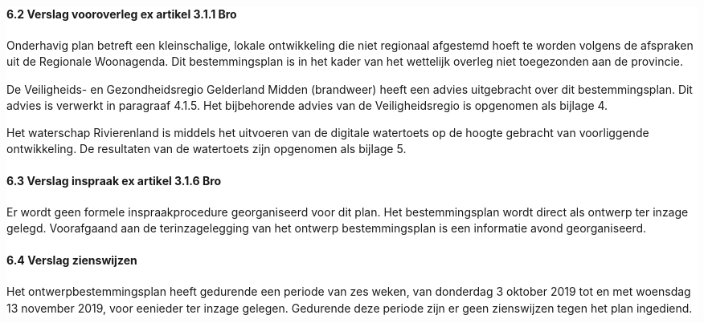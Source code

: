 #### 6\.2 Verslag vooroverleg ex artikel 3\.1\.1 Bro

Onderhavig plan betreft een kleinschalige, lokale ontwikkeling die niet regionaal afgestemd hoeft te worden volgens de afspraken uit de Regionale Woonagenda. Dit bestemmingsplan is in het kader van het wettelijk overleg niet toegezonden aan de provincie.

De Veiligheids\- en Gezondheidsregio Gelderland Midden (brandweer) heeft een advies uitgebracht over dit bestemmingsplan. Dit advies is verwerkt in paragraaf 4\.1\.5. Het bijbehorende advies van de Veiligheidsregio is opgenomen als bijlage 4.

Het waterschap Rivierenland is middels het uitvoeren van de digitale watertoets op de hoogte gebracht van voorliggende ontwikkeling. De resultaten van de watertoets zijn opgenomen als bijlage 5.

#### 6\.3 Verslag inspraak ex artikel 3\.1\.6 Bro

Er wordt geen formele inspraakprocedure georganiseerd voor dit plan. Het bestemmingsplan wordt direct als ontwerp ter inzage gelegd. Voorafgaand aan de terinzagelegging van het ontwerp bestemmingsplan is een informatie avond georganiseerd.

#### 6\.4 Verslag zienswijzen

Het ontwerpbestemmingsplan heeft gedurende een periode van zes weken, van donderdag 3 oktober 2019 tot en met woensdag 13 november 2019, voor eenieder ter inzage gelegen. Gedurende deze periode zijn er geen zienswijzen tegen het plan ingediend.